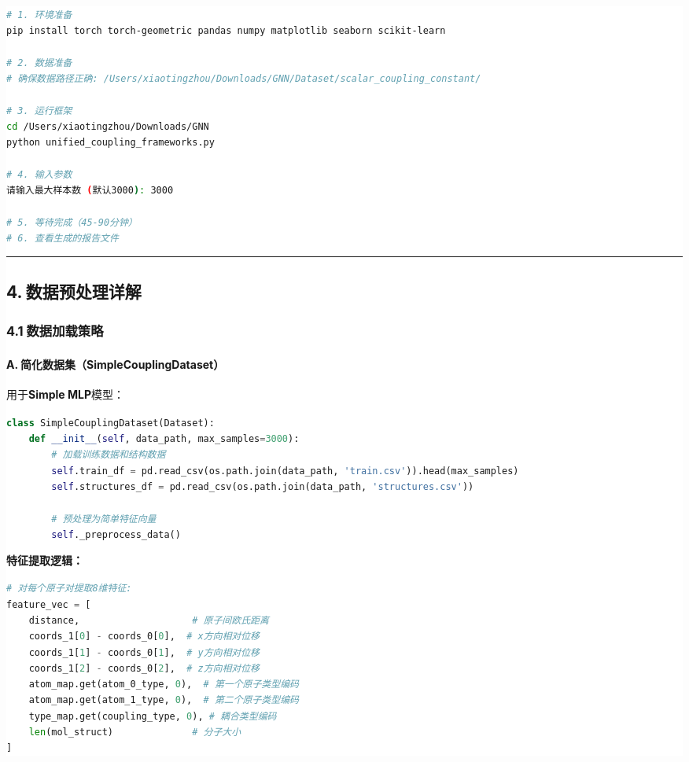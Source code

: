 ```bash
# 1. 环境准备
pip install torch torch-geometric pandas numpy matplotlib seaborn scikit-learn

# 2. 数据准备
# 确保数据路径正确: /Users/xiaotingzhou/Downloads/GNN/Dataset/scalar_coupling_constant/

# 3. 运行框架
cd /Users/xiaotingzhou/Downloads/GNN
python unified_coupling_frameworks.py

# 4. 输入参数
请输入最大样本数 (默认3000): 3000

# 5. 等待完成（45-90分钟）
# 6. 查看生成的报告文件
```

---

## 4. 数据预处理详解

### 4.1 数据加载策略

#### A. 简化数据集（SimpleCouplingDataset）
用于**Simple MLP**模型：

```python
class SimpleCouplingDataset(Dataset):
    def __init__(self, data_path, max_samples=3000):
        # 加载训练数据和结构数据
        self.train_df = pd.read_csv(os.path.join(data_path, 'train.csv')).head(max_samples)
        self.structures_df = pd.read_csv(os.path.join(data_path, 'structures.csv'))

        # 预处理为简单特征向量
        self._preprocess_data()
```

**特征提取逻辑：**
```python
# 对每个原子对提取8维特征:
feature_vec = [
    distance,                    # 原子间欧氏距离
    coords_1[0] - coords_0[0],  # x方向相对位移
    coords_1[1] - coords_0[1],  # y方向相对位移
    coords_1[2] - coords_0[2],  # z方向相对位移
    atom_map.get(atom_0_type, 0),  # 第一个原子类型编码
    atom_map.get(atom_1_type, 0),  # 第二个原子类型编码
    type_map.get(coupling_type, 0), # 耦合类型编码
    len(mol_struct)              # 分子大小
]
```
